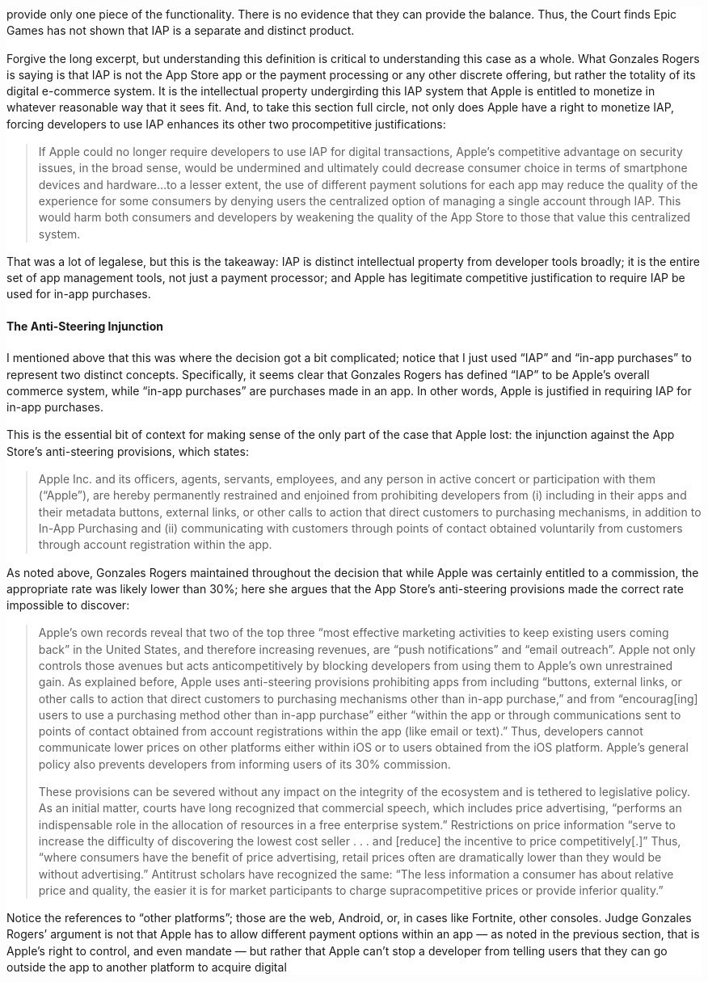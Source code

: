 provide only one piece of the functionality. There is no evidence that they can provide the balance. Thus, the Court finds Epic Games has not shown that IAP is a separate and distinct product.</p></blockquote><p>Forgive the long excerpt, but understanding this definition is critical to understanding this case as a whole. What Gonzales Rogers is saying is that IAP is not the App Store app or the payment processing or any other discrete offering, but rather the totality of its digital e-commerce system. It is the intellectual property undergirding this IAP system that Apple is entitled to monetize in whatever reasonable way that it sees fit. And, to take this section full circle, not only does Apple have a right to monetize IAP, forcing developers to use IAP enhances its other two procompetitive justifications:</p><blockquote><p>  If Apple could no longer require developers to use IAP for digital transactions, Apple’s competitive advantage on security issues, in the broad sense, would be undermined and ultimately could decrease consumer choice in terms of smartphone devices and hardware…to a lesser extent, the use of different payment solutions for each app may reduce the quality of the experience for some consumers by denying users the centralized option of managing a single account through IAP. This would harm both consumers and developers by weakening the quality of the App Store to those that value this centralized system.</p></blockquote><p>That was a lot of legalese, but this is the takeaway: IAP is distinct intellectual property from developer tools broadly; it is the entire set of app management tools, not just a payment processor; and Apple has legitimate competitive justification to require IAP be used for in-app purchases.</p><h4>The Anti-Steering Injunction</h4><p>I mentioned above that this was where the decision got a bit complicated; notice that I just used &#8220;IAP&#8221; and &#8220;in-app purchases&#8221; to represent two distinct concepts. Specifically, it seems clear that Gonzales Rogers has defined &#8220;IAP&#8221; to be Apple&#8217;s overall commerce system, while &#8220;in-app purchases&#8221; are purchases made in an app. In other words, Apple is justified in requiring IAP for in-app purchases.</p><p>This is the essential bit of context for making sense of the only part of the case that Apple lost: the injunction against the App Store&#8217;s anti-steering provisions, which states:</p><blockquote><p>  Apple Inc. and its officers, agents, servants, employees, and any person in active concert or participation with them (“Apple”), are hereby permanently restrained and enjoined from prohibiting developers from (i) including in their apps and their metadata buttons, external links, or other calls to action that direct customers to purchasing mechanisms, in addition to In-App Purchasing and (ii) communicating with customers through points of contact obtained voluntarily from customers through account registration within the app.</p></blockquote><p>As noted above, Gonzales Rogers maintained throughout the decision that while Apple was certainly entitled to a commission, the appropriate rate was likely lower than 30%; here she argues that the App Store&#8217;s anti-steering provisions made the correct rate impossible to discover:</p><blockquote><p>  Apple’s own records reveal that two of the top three “most effective marketing activities to keep existing users coming back” in the United States, and therefore increasing revenues, are &#8220;push notifications&#8221; and &#8220;email outreach&#8221;. Apple not only controls those avenues but acts anticompetitively by blocking developers from using them to Apple’s own unrestrained gain. As explained before, Apple uses anti-steering provisions prohibiting apps from including “buttons, external links, or other calls to action that direct customers to purchasing mechanisms other than in-app purchase,” and from “encourag[ing] users to use a purchasing method other than in-app purchase” either “within the app or through communications sent to points of contact obtained from account registrations within the app (like email or text).” Thus, developers cannot communicate lower prices on other platforms either within iOS or to users obtained from the iOS platform. Apple’s general policy also prevents developers from informing users of its 30% commission.</p><p>  These provisions can be severed without any impact on the integrity of the ecosystem and is tethered to legislative policy. As an initial matter, courts have long recognized that commercial speech, which includes price advertising, “performs an indispensable role in the allocation of resources in a free enterprise system.” Restrictions on price information “serve to increase the difficulty of discovering the lowest cost seller . . . and [reduce] the incentive to price competitively[.]” Thus, “where consumers have the benefit of price advertising, retail prices often are dramatically lower than they would be without advertising.” Antitrust scholars have recognized the same: “The less information a consumer has about relative price and quality, the easier it is for market participants to charge supracompetitive prices or provide inferior quality.”</p></blockquote><p>Notice the references to &#8220;other platforms&#8221;; those are the web, Android, or, in cases like Fortnite, other consoles. Judge Gonzales Rogers&#8217; argument is not that Apple has to allow different payment options within an app — as noted in the previous section, that is Apple&#8217;s right to control, and even mandate — but rather that Apple can&#8217;t stop a developer from telling users that they can go outside the app to another platform to acquire digital